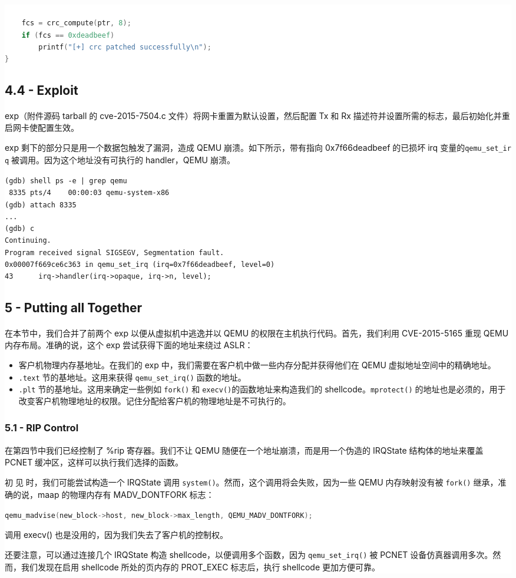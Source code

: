 ```c

	fcs = crc_compute(ptr, 8);
	if (fcs == 0xdeadbeef)
		printf("[+] crc patched successfully\n");
}
```



## 4.4 - Exploit

exp（附件源码 tarball 的 cve-2015-7504.c 文件）将网卡重置为默认设置，然后配置 Tx 和 Rx 描述符并设置所需的标志，最后初始化并重启网卡使配置生效。

exp 剩下的部分只是用一个数据包触发了漏洞，造成 QEMU 崩溃。如下所示，带有指向 0x7f66deadbeef 的已损坏 irq 变量的`qemu_set_irq` 被调用。因为这个地址没有可执行的 handler，QEMU 崩溃。

```
(gdb) shell ps -e | grep qemu
 8335 pts/4    00:00:03 qemu-system-x86
(gdb) attach 8335
...
(gdb) c
Continuing.
Program received signal SIGSEGV, Segmentation fault.
0x00007f669ce6c363 in qemu_set_irq (irq=0x7f66deadbeef, level=0)
43	    irq->handler(irq->opaque, irq->n, level);

```



## 5 - Putting all Together

在本节中，我们合并了前两个 exp 以便从虚拟机中逃逸并以 QEMU 的权限在主机执行代码。首先，我们利用 CVE-2015-5165 重现 QEMU 内存布局。准确的说，这个 exp 尝试获得下面的地址来绕过 ASLR：

* 客户机物理内存基地址。在我们的 exp 中，我们需要在客户机中做一些内存分配并获得他们在 QEMU 虚拟地址空间中的精确地址。
* `.text` 节的基地址。这用来获得 `qemu_set_irq()` 函数的地址。
* `.plt` 节的基地址。这用来确定一些例如 `fork()` 和 `execv()`的函数地址来构造我们的 shellcode。`mprotect()` 的地址也是必须的，用于改变客户机物理地址的权限。记住分配给客户机的物理地址是不可执行的。

### 5.1 - RIP Control

在第四节中我们已经控制了 %rip 寄存器。我们不让 QEMU 随便在一个地址崩溃，而是用一个伪造的 IRQState 结构体的地址来覆盖 PCNET 缓冲区，这样可以执行我们选择的函数。

初 见 时，我们可能尝试构造一个 IRQState 调用 `system()`。然而，这个调用将会失败，因为一些 QEMU 内存映射没有被 `fork()` 继承，准确的说，maap 的物理内存有 MADV_DONTFORK 标志：

```c
qemu_madvise(new_block->host, new_block->max_length, QEMU_MADV_DONTFORK);
```

调用 execv() 也是没用的，因为我们失去了客户机的控制权。

还要注意，可以通过连接几个 IRQState 构造 shellcode，以便调用多个函数，因为 `qemu_set_irq()` 被 PCNET 设备仿真器调用多次。然而，我们发现在启用 shellcode 所处的页内存的 PROT_EXEC 标志后，执行 shellcode 更加方便可靠。
